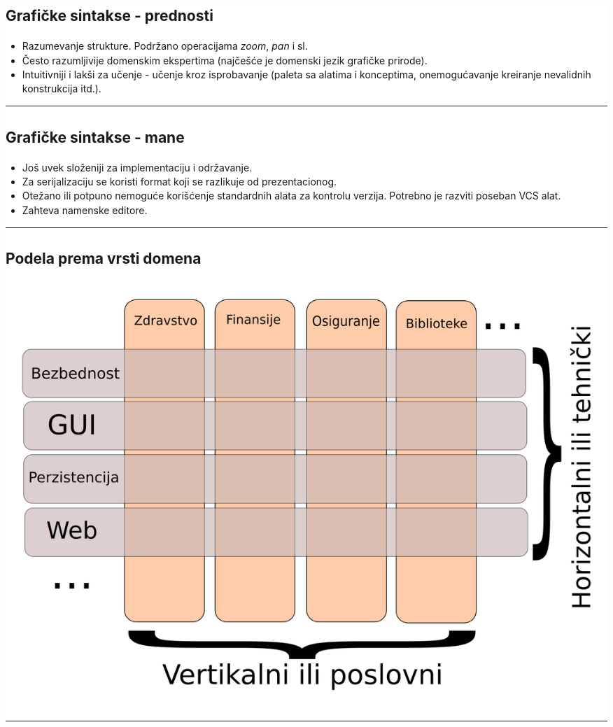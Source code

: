 
## Grafičke sintakse - prednosti

- Razumevanje strukture. Podržano operacijama *zoom*, *pan* i sl.
- Često razumljivije domenskim ekspertima (najčešće je domenski jezik grafičke
  prirode).
- Intuitivniji i lakši za učenje - učenje kroz isprobavanje (paleta sa alatima i
  konceptima, onemogućavanje kreiranje nevalidnih konstrukcija itd.).

---

## Grafičke sintakse - mane

- Još uvek složeniji za implementaciju i održavanje.
- Za serijalizaciju se koristi format koji se razlikuje od prezentacionog.
- Otežano ili potpuno nemoguće korišćenje standardnih alata za kontrolu verzija.
  Potrebno je razviti poseban VCS alat.
- Zahteva namenske editore.

---

## Podela prema vrsti domena

![:scale 90%](uvod/HorizontalniVertikalniDSL.svg)

---